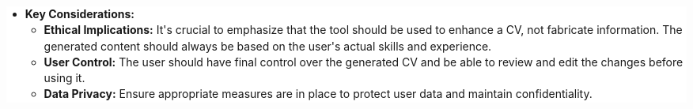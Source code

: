 
* **Key Considerations:**
    * **Ethical Implications:**  It's crucial to emphasize that the tool should be used to enhance a CV, not fabricate information.  The generated content should always be based on the user's actual skills and experience.
    * **User Control:**  The user should have final control over the generated CV and be able to review and edit the changes before using it.
    * **Data Privacy:**  Ensure appropriate measures are in place to protect user data and maintain confidentiality.